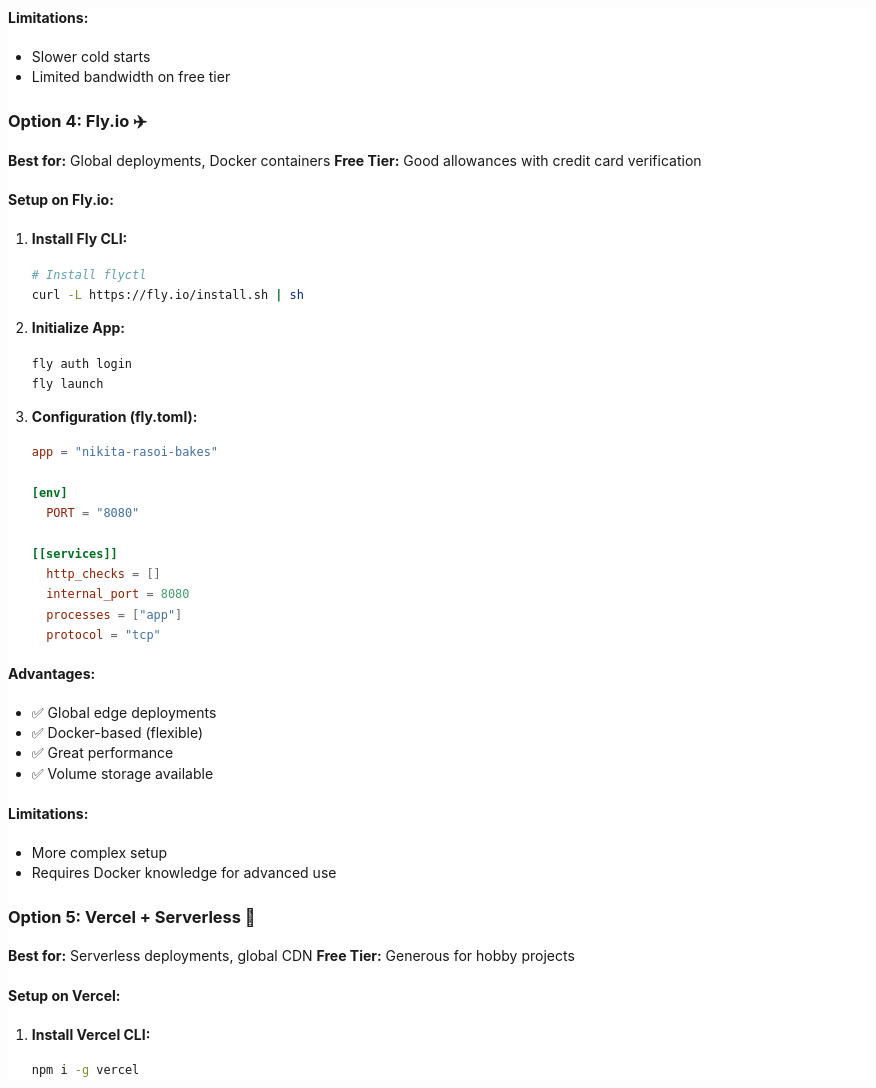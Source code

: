 #### Limitations:
- Slower cold starts
- Limited bandwidth on free tier

### Option 4: Fly.io ✈️
**Best for:** Global deployments, Docker containers
**Free Tier:** Good allowances with credit card verification

#### Setup on Fly.io:
1. **Install Fly CLI:**
   ```bash
   # Install flyctl
   curl -L https://fly.io/install.sh | sh
   ```

2. **Initialize App:**
   ```bash
   fly auth login
   fly launch
   ```  

3. **Configuration (fly.toml):**
   ```toml
   app = "nikita-rasoi-bakes"
   
   [env]
     PORT = "8080"
   
   [[services]]
     http_checks = []
     internal_port = 8080
     processes = ["app"]
     protocol = "tcp"
   ```

#### Advantages:
- ✅ Global edge deployments
- ✅ Docker-based (flexible)
- ✅ Great performance
- ✅ Volume storage available

#### Limitations:
- More complex setup
- Requires Docker knowledge for advanced use

### Option 5: Vercel + Serverless 🔺
**Best for:** Serverless deployments, global CDN
**Free Tier:** Generous for hobby projects

#### Setup on Vercel:
1. **Install Vercel CLI:**
   ```bash
   npm i -g vercel
   ```
